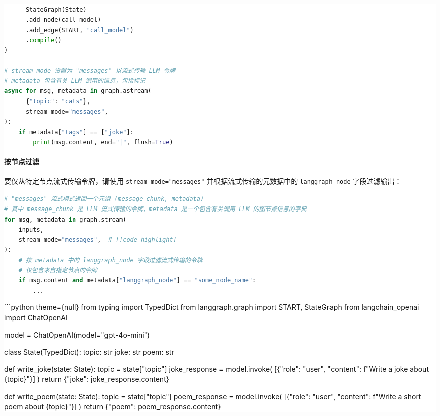   ```python  theme={null}
        StateGraph(State)
        .add_node(call_model)
        .add_edge(START, "call_model")
        .compile()
  )

  # stream_mode 设置为 "messages" 以流式传输 LLM 令牌
  # metadata 包含有关 LLM 调用的信息，包括标记
  async for msg, metadata in graph.astream(
        {"topic": "cats"},
        stream_mode="messages",
  ):
      if metadata["tags"] == ["joke"]:
          print(msg.content, end="|", flush=True)
  ```
</Accordion>

#### 按节点过滤

要仅从特定节点流式传输令牌，请使用 `stream_mode="messages"` 并根据流式传输的元数据中的 `langgraph_node` 字段过滤输出：

```python  theme={null}
# "messages" 流式模式返回一个元组 (message_chunk, metadata)
# 其中 message_chunk 是 LLM 流式传输的令牌，metadata 是一个包含有关调用 LLM 的图节点信息的字典
for msg, metadata in graph.stream(
    inputs,
    stream_mode="messages",  # [!code highlight]
):
    # 按 metadata 中的 langgraph_node 字段过滤流式传输的令牌
    # 仅包含来自指定节点的令牌
    if msg.content and metadata["langgraph_node"] == "some_node_name":
        ...
```

<Accordion title="扩展示例：从特定节点流式传输 LLM 令牌">
  ```python  theme={null}
  from typing import TypedDict
  from langgraph.graph import START, StateGraph
  from langchain_openai import ChatOpenAI

  model = ChatOpenAI(model="gpt-4o-mini")


  class State(TypedDict):
        topic: str
        joke: str
        poem: str


  def write_joke(state: State):
        topic = state["topic"]
        joke_response = model.invoke(
              [{"role": "user", "content": f"Write a joke about {topic}"}]
        )
        return {"joke": joke_response.content}


  def write_poem(state: State):
        topic = state["topic"]
        poem_response = model.invoke(
              [{"role": "user", "content": f"Write a short poem about {topic}"}]
        )
        return {"poem": poem_response.content}


  ```